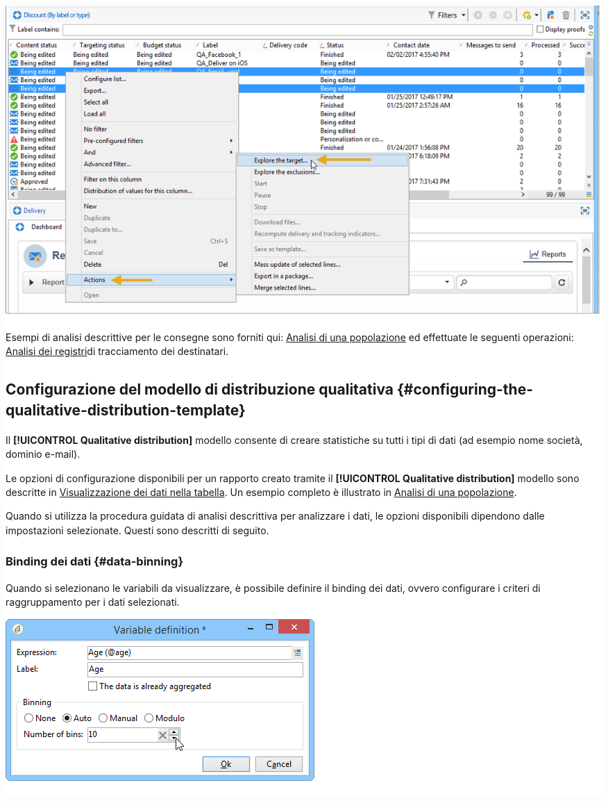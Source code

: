   ![](assets/reporting_descriptive_from_deliveries.png)

   Esempi di analisi descrittive per le consegne sono forniti qui: [Analisi di una popolazione](../../reporting/using/use-cases.md#analyzing-a-population) ed effettuate le seguenti operazioni: [Analisi dei registri](../../reporting/using/use-cases.md#analyzing-recipient-tracking-logs)di tracciamento dei destinatari.

## Configurazione del modello di distribuzione qualitativa {#configuring-the-qualitative-distribution-template}

Il **[!UICONTROL Qualitative distribution]** modello consente di creare statistiche su tutti i tipi di dati (ad esempio nome società, dominio e-mail).

Le opzioni di configurazione disponibili per un rapporto creato tramite il **[!UICONTROL Qualitative distribution]** modello sono descritte in [Visualizzazione dei dati nella tabella](#displaying-data-in-the-table). Un esempio completo è illustrato in [Analisi di una popolazione](../../reporting/using/use-cases.md#analyzing-a-population).

Quando si utilizza la procedura guidata di analisi descrittiva per analizzare i dati, le opzioni disponibili dipendono dalle impostazioni selezionate. Questi sono descritti di seguito.

### Binding dei dati {#data-binning}

Quando si selezionano le variabili da visualizzare, è possibile definire il binding dei dati, ovvero configurare i criteri di raggruppamento per i dati selezionati.

![](assets/s_ncs_user_report_wizard_031.png)
